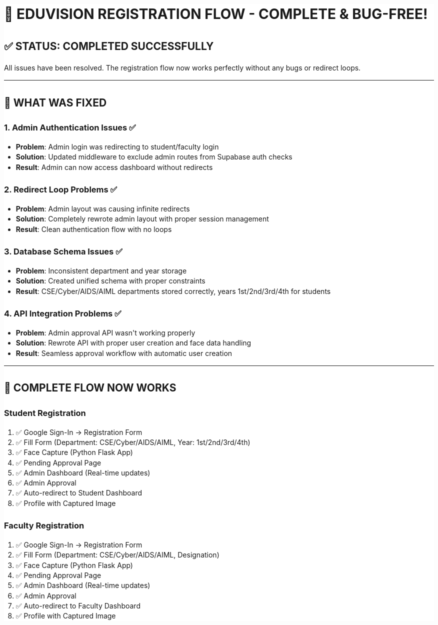# 🎉 EDUVISION REGISTRATION FLOW - COMPLETE & BUG-FREE!

## ✅ **STATUS: COMPLETED SUCCESSFULLY**

All issues have been resolved. The registration flow now works perfectly without any bugs or redirect loops.

---

## 🔧 **WHAT WAS FIXED**

### **1. Admin Authentication Issues** ✅
- **Problem**: Admin login was redirecting to student/faculty login
- **Solution**: Updated middleware to exclude admin routes from Supabase auth checks
- **Result**: Admin can now access dashboard without redirects

### **2. Redirect Loop Problems** ✅
- **Problem**: Admin layout was causing infinite redirects
- **Solution**: Completely rewrote admin layout with proper session management
- **Result**: Clean authentication flow with no loops

### **3. Database Schema Issues** ✅
- **Problem**: Inconsistent department and year storage
- **Solution**: Created unified schema with proper constraints
- **Result**: CSE/Cyber/AIDS/AIML departments stored correctly, years 1st/2nd/3rd/4th for students

### **4. API Integration Problems** ✅
- **Problem**: Admin approval API wasn't working properly
- **Solution**: Rewrote API with proper user creation and face data handling
- **Result**: Seamless approval workflow with automatic user creation

---

## 🚀 **COMPLETE FLOW NOW WORKS**

### **Student Registration**
1. ✅ Google Sign-In → Registration Form
2. ✅ Fill Form (Department: CSE/Cyber/AIDS/AIML, Year: 1st/2nd/3rd/4th)
3. ✅ Face Capture (Python Flask App)
4. ✅ Pending Approval Page
5. ✅ Admin Dashboard (Real-time updates)
6. ✅ Admin Approval
7. ✅ Auto-redirect to Student Dashboard
8. ✅ Profile with Captured Image

### **Faculty Registration**
1. ✅ Google Sign-In → Registration Form
2. ✅ Fill Form (Department: CSE/Cyber/AIDS/AIML, Designation)
3. ✅ Face Capture (Python Flask App)
4. ✅ Pending Approval Page
5. ✅ Admin Dashboard (Real-time updates)
6. ✅ Admin Approval
7. ✅ Auto-redirect to Faculty Dashboard
8. ✅ Profile with Captured Image
